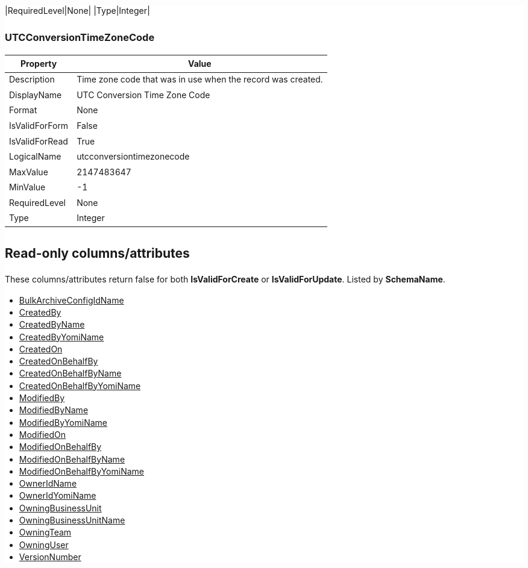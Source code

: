 |RequiredLevel|None|
|Type|Integer|


### <a name="BKMK_UTCConversionTimeZoneCode"></a> UTCConversionTimeZoneCode

|Property|Value|
|--------|-----|
|Description|Time zone code that was in use when the record was created.|
|DisplayName|UTC Conversion Time Zone Code|
|Format|None|
|IsValidForForm|False|
|IsValidForRead|True|
|LogicalName|utcconversiontimezonecode|
|MaxValue|2147483647|
|MinValue|-1|
|RequiredLevel|None|
|Type|Integer|

<a name="read-only-attributes"></a>

## Read-only columns/attributes

These columns/attributes return false for both **IsValidForCreate** or **IsValidForUpdate**. Listed by **SchemaName**.

- [BulkArchiveConfigIdName](#BKMK_BulkArchiveConfigIdName)
- [CreatedBy](#BKMK_CreatedBy)
- [CreatedByName](#BKMK_CreatedByName)
- [CreatedByYomiName](#BKMK_CreatedByYomiName)
- [CreatedOn](#BKMK_CreatedOn)
- [CreatedOnBehalfBy](#BKMK_CreatedOnBehalfBy)
- [CreatedOnBehalfByName](#BKMK_CreatedOnBehalfByName)
- [CreatedOnBehalfByYomiName](#BKMK_CreatedOnBehalfByYomiName)
- [ModifiedBy](#BKMK_ModifiedBy)
- [ModifiedByName](#BKMK_ModifiedByName)
- [ModifiedByYomiName](#BKMK_ModifiedByYomiName)
- [ModifiedOn](#BKMK_ModifiedOn)
- [ModifiedOnBehalfBy](#BKMK_ModifiedOnBehalfBy)
- [ModifiedOnBehalfByName](#BKMK_ModifiedOnBehalfByName)
- [ModifiedOnBehalfByYomiName](#BKMK_ModifiedOnBehalfByYomiName)
- [OwnerIdName](#BKMK_OwnerIdName)
- [OwnerIdYomiName](#BKMK_OwnerIdYomiName)
- [OwningBusinessUnit](#BKMK_OwningBusinessUnit)
- [OwningBusinessUnitName](#BKMK_OwningBusinessUnitName)
- [OwningTeam](#BKMK_OwningTeam)
- [OwningUser](#BKMK_OwningUser)
- [VersionNumber](#BKMK_VersionNumber)
